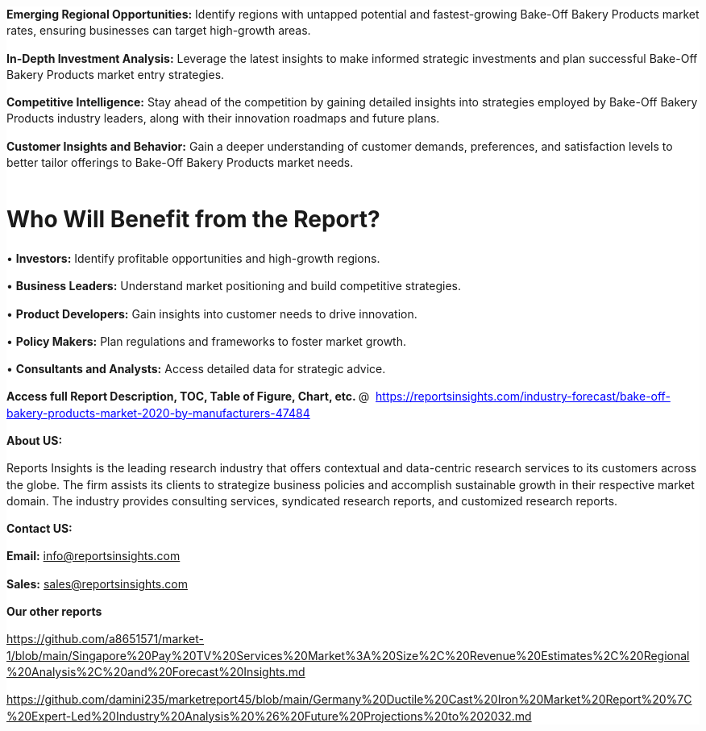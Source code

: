 <strong>Emerging Regional Opportunities:</strong>
Identify regions with untapped potential and fastest-growing Bake-Off Bakery Products market rates, ensuring businesses can target high-growth areas.

<strong>In-Depth Investment Analysis:</strong>
Leverage the latest insights to make informed strategic investments and plan successful Bake-Off Bakery Products market entry strategies.

<strong>Competitive Intelligence:</strong>
Stay ahead of the competition by gaining detailed insights into strategies employed by Bake-Off Bakery Products industry leaders, along with their innovation roadmaps and future plans.

<strong>Customer Insights and Behavior:</strong>
Gain a deeper understanding of customer demands, preferences, and satisfaction levels to better tailor offerings to Bake-Off Bakery Products market needs.

# <strong>Who Will Benefit from the Report?</strong>

• <strong>Investors:</strong> Identify profitable opportunities and high-growth regions.

• <strong>Business Leaders:</strong> Understand market positioning and build competitive strategies.

• <strong>Product Developers:</strong> Gain insights into customer needs to drive innovation.

• <strong>Policy Makers:</strong> Plan regulations and frameworks to foster market growth.

• <strong>Consultants and Analysts:</strong> Access detailed data for strategic advice.
</ul>
<strong>Access full Report Description, TOC, Table of Figure, Chart, etc. </strong>@  <a href=https://reportsinsights.com/industry-forecast/bake-off-bakery-products-market-2020-by-manufacturers-47484 style=color:#0000ff;>https://reportsinsights.com/industry-forecast/bake-off-bakery-products-market-2020-by-manufacturers-47484</a></font>

<strong><strong>About US</strong>:</strong>

Reports Insights is the leading research industry that offers contextual and data-centric research services to its customers across the globe. The firm assists its clients to strategize business policies and accomplish sustainable growth in their respective market domain. The industry provides consulting services, syndicated research reports, and customized research reports.

<strong>Contact US:</strong>

<p class=""""><b>Email:</b> <a href=mailto:info@reportsinsights.com>info@reportsinsights.com</a></p>
<p class=""""><b>Sales:</b> <a href=mailto:sales@reportsinsights.com>sales@reportsinsights.com</a></p>

<strong>Our other reports</strong>

<a href=https://github.com/a8651571/market-1/blob/main/Singapore%20Pay%20TV%20Services%20Market%3A%20Size%2C%20Revenue%20Estimates%2C%20Regional%20Analysis%2C%20and%20Forecast%20Insights.md>https://github.com/a8651571/market-1/blob/main/Singapore%20Pay%20TV%20Services%20Market%3A%20Size%2C%20Revenue%20Estimates%2C%20Regional%20Analysis%2C%20and%20Forecast%20Insights.md</a>

<a href=https://github.com/damini235/marketreport45/blob/main/Germany%20Ductile%20Cast%20Iron%20Market%20Report%20%7C%20Expert-Led%20Industry%20Analysis%20%26%20Future%20Projections%20to%202032.md>https://github.com/damini235/marketreport45/blob/main/Germany%20Ductile%20Cast%20Iron%20Market%20Report%20%7C%20Expert-Led%20Industry%20Analysis%20%26%20Future%20Projections%20to%202032.md</a>
